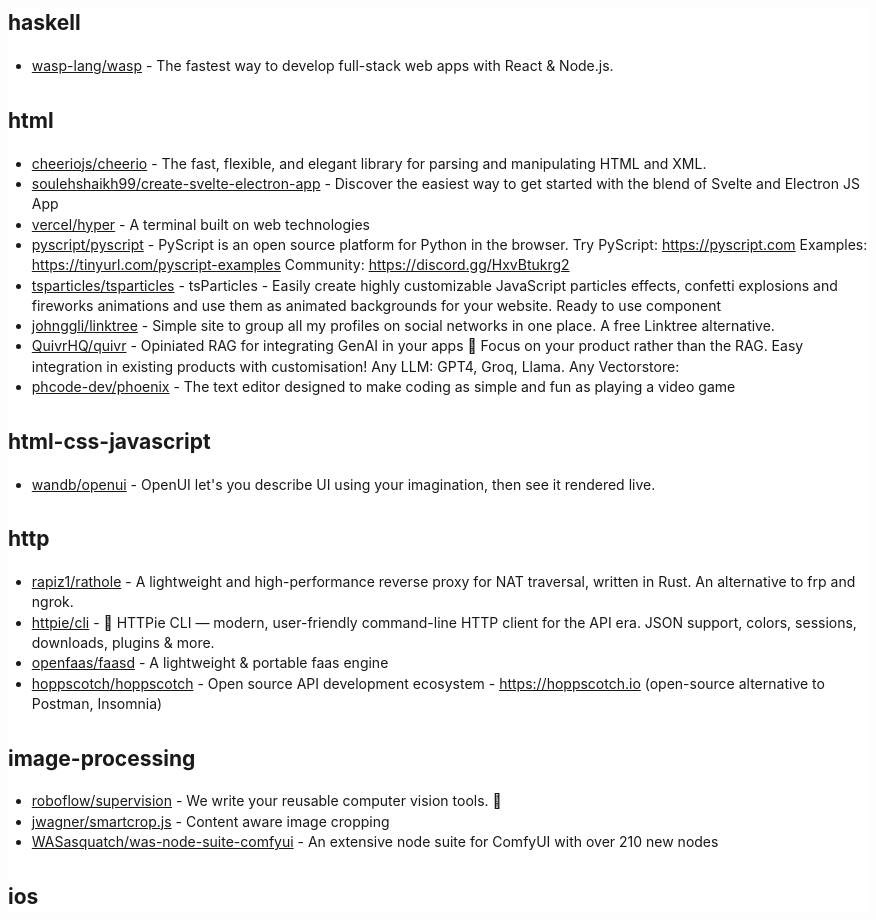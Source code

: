 ## haskell 

- [wasp-lang/wasp](https://github.com/wasp-lang/wasp) - The fastest way to develop full-stack web apps with React & Node.js.

## html 

- [cheeriojs/cheerio](https://github.com/cheeriojs/cheerio) - The fast, flexible, and elegant library for parsing and manipulating HTML and XML.
- [soulehshaikh99/create-svelte-electron-app](https://github.com/soulehshaikh99/create-svelte-electron-app) - Discover the easiest way to get started with the blend of Svelte and Electron JS App
- [vercel/hyper](https://github.com/vercel/hyper) - A terminal built on web technologies
- [pyscript/pyscript](https://github.com/pyscript/pyscript) - PyScript is an open source platform for Python in the browser. Try PyScript: https://pyscript.com  Examples: https://tinyurl.com/pyscript-examples  Community: https://discord.gg/HxvBtukrg2
- [tsparticles/tsparticles](https://github.com/tsparticles/tsparticles) - tsParticles - Easily create highly customizable JavaScript particles effects, confetti explosions and fireworks animations and use them as animated backgrounds for your website. Ready to use component
- [johnggli/linktree](https://github.com/johnggli/linktree) - Simple site to group all my profiles on social networks in one place. A free Linktree alternative.
- [QuivrHQ/quivr](https://github.com/QuivrHQ/quivr) - Opiniated RAG for integrating GenAI in your apps 🧠   Focus on your product rather than the RAG. Easy integration in existing products with customisation!  Any LLM: GPT4, Groq, Llama. Any Vectorstore: 
- [phcode-dev/phoenix](https://github.com/phcode-dev/phoenix) - The text editor designed to make coding as simple and fun as playing a video game

## html-css-javascript 

- [wandb/openui](https://github.com/wandb/openui) - OpenUI let's you describe UI using your imagination, then see it rendered live.

## http 

- [rapiz1/rathole](https://github.com/rapiz1/rathole) - A lightweight and high-performance reverse proxy for NAT traversal, written in Rust. An alternative to frp and ngrok.
- [httpie/cli](https://github.com/httpie/cli) - 🥧 HTTPie CLI  — modern, user-friendly command-line HTTP client for the API era. JSON support, colors, sessions, downloads, plugins & more.
- [openfaas/faasd](https://github.com/openfaas/faasd) - A lightweight & portable faas engine
- [hoppscotch/hoppscotch](https://github.com/hoppscotch/hoppscotch) - Open source API development ecosystem - https://hoppscotch.io (open-source alternative to Postman, Insomnia)

## image-processing 

- [roboflow/supervision](https://github.com/roboflow/supervision) - We write your reusable computer vision tools. 💜
- [jwagner/smartcrop.js](https://github.com/jwagner/smartcrop.js) - Content aware image cropping
- [WASasquatch/was-node-suite-comfyui](https://github.com/WASasquatch/was-node-suite-comfyui) - An extensive node suite for ComfyUI with over 210 new nodes

## ios 
